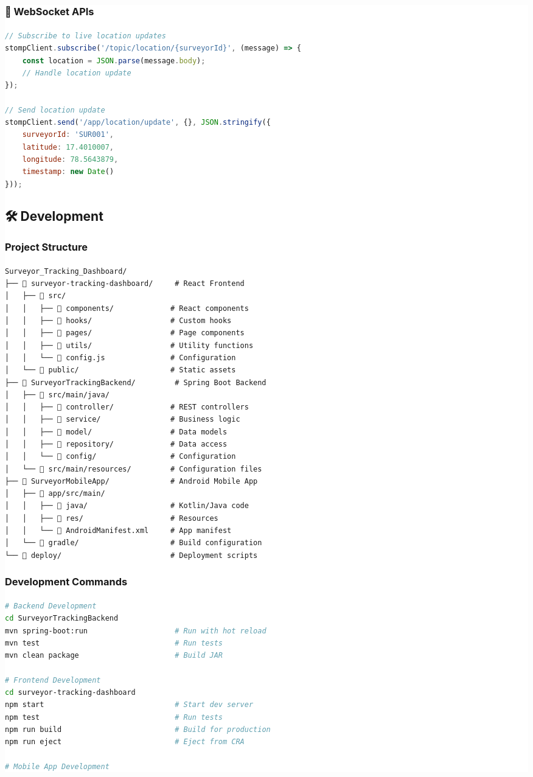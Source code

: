 ### 📡 WebSocket APIs
```javascript
// Subscribe to live location updates
stompClient.subscribe('/topic/location/{surveyorId}', (message) => {
    const location = JSON.parse(message.body);
    // Handle location update
});

// Send location update
stompClient.send('/app/location/update', {}, JSON.stringify({
    surveyorId: 'SUR001',
    latitude: 17.4010007,
    longitude: 78.5643879,
    timestamp: new Date()
}));
```

## 🛠️ Development

### Project Structure
```
Surveyor_Tracking_Dashboard/
├── 📁 surveyor-tracking-dashboard/     # React Frontend
│   ├── 📁 src/
│   │   ├── 📁 components/             # React components
│   │   ├── 📁 hooks/                  # Custom hooks
│   │   ├── 📁 pages/                  # Page components
│   │   ├── 📁 utils/                  # Utility functions
│   │   └── 📁 config.js               # Configuration
│   └── 📁 public/                     # Static assets
├── 📁 SurveyorTrackingBackend/         # Spring Boot Backend
│   ├── 📁 src/main/java/
│   │   ├── 📁 controller/             # REST controllers
│   │   ├── 📁 service/                # Business logic
│   │   ├── 📁 model/                  # Data models
│   │   ├── 📁 repository/             # Data access
│   │   └── 📁 config/                 # Configuration
│   └── 📁 src/main/resources/         # Configuration files
├── 📁 SurveyorMobileApp/              # Android Mobile App
│   ├── 📁 app/src/main/
│   │   ├── 📁 java/                   # Kotlin/Java code
│   │   ├── 📁 res/                    # Resources
│   │   └── 📁 AndroidManifest.xml     # App manifest
│   └── 📁 gradle/                     # Build configuration
└── 📁 deploy/                         # Deployment scripts
```

### Development Commands
```bash
# Backend Development
cd SurveyorTrackingBackend
mvn spring-boot:run                    # Run with hot reload
mvn test                               # Run tests
mvn clean package                      # Build JAR

# Frontend Development
cd surveyor-tracking-dashboard
npm start                              # Start dev server
npm test                               # Run tests
npm run build                          # Build for production
npm run eject                          # Eject from CRA

# Mobile App Development
```